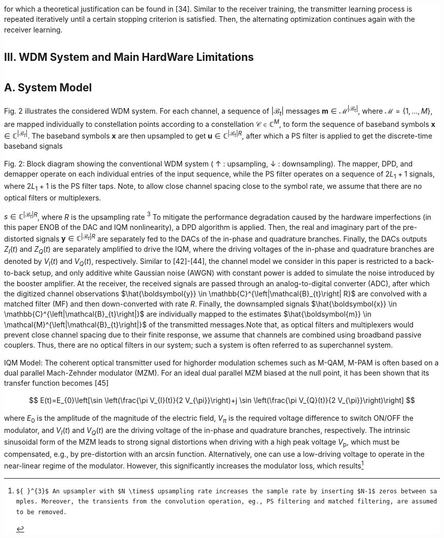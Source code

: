 for which a theoretical justification can be found in [34]. Similar to the receiver training, the transmitter learning process is repeated iteratively until a certain stopping criterion is satisfied. Then, the alternating optimization continues again with the receiver learning.

## III. WDM System and Main HardWare Limitations

## A. System Model

Fig. 2 illustrates the considered WDM system. For each channel, a sequence of $\left|\mathcal{B}_{t}\right|$ messages $\boldsymbol{m} \in \mathcal{M}^{\left|\mathcal{B}_{t}\right|}$, where $\mathcal{M}=\{1, \ldots, M\}$, are mapped individually to constellation points according to a constellation $\mathcal{C} \in \mathbb{C}^{M}$, to form the sequence of baseband symbols $\boldsymbol{x} \in \mathbb{C}^{\left|\mathcal{B}_{t}\right|}$. The baseband symbols $\boldsymbol{x}$ are then upsampled to get $\boldsymbol{u} \in \mathbb{C}^{\left|\mathcal{B}_{t}\right| R}$, after which a PS filter is applied to get the discrete-time baseband signals



Fig. 2: Block diagram showing the conventional WDM system ( $\uparrow$ : upsampling, $\downarrow$ : downsampling). The mapper, DPD, and demapper operate on each individual entries of the input sequence, while the PS filter operates on a sequence of $2 L_{1}+1$ signals, where $2 L_{1}+1$ is the PS filter taps. Note, to allow close channel spacing close to the symbol rate, we assume that there are no optical filters or multiplexers.

$s \in \mathbb{C}^{\left|\mathcal{B}_{t}\right| R}$, where $R$ is the upsampling rate ${ }^{3}$ To mitigate the performance degradation caused by the hardware imperfections (in this paper ENOB of the DAC and IQM nonlinearity), a DPD algorithm is applied. Then, the real and imaginary part of the pre-distorted signals $\boldsymbol{y} \in \mathbb{C}^{\left|\mathcal{B}_{t}\right| R}$ are separately fed to the DACs of the in-phase and quadrature branches. Finally, the DACs outputs $Z_{I}(t)$ and $Z_{Q}(t)$ are separately amplified to drive the IQM, where the driving voltages of the in-phase and quadrature branches are denoted by $V_{I}(t)$ and $V_{Q}(t)$, respectively. Similar to [42]-[44], the channel model we consider in this paper is restricted to a back-to-back setup, and only additive white Gaussian noise (AWGN) with constant power is added to simulate the noise introduced by the booster amplifier. At the receiver, the received signals are passed through an analog-to-digital converter (ADC), after which the digitized channel observations $\hat{\boldsymbol{y}} \in \mathbb{C}^{\left|\mathcal{B}_{t}\right| R}$ are convolved with a matched filter (MF) and then down-converted with rate $R$. Finally, the downsampled signals $\hat{\boldsymbol{x}} \in \mathbb{C}^{\left|\mathcal{B}_{t}\right|}$ are individually mapped to the estimates $\hat{\boldsymbol{m}} \in \mathcal{M}^{\left|\mathcal{B}_{t}\right|}$ of the transmitted messages.Note that, as optical filters and multiplexers would prevent close channel spacing due to their finite response, we assume that channels are combined using broadband passive couplers. Thus, there are no optical filters in our system; such a system is often referred to as superchannel system.

IQM Model: The coherent optical transmitter used for highorder modulation schemes such as M-QAM, M-PAM is often based on a dual parallel Mach-Zehnder modulator (MZM). For an ideal dual parallel MZM biased at the null point, it has been shown that its transfer function becomes [45]

$$
E(t)=E_{0}\left[\sin \left(\frac{\pi V_{I}(t)}{2 V_{\pi}}\right)+j \sin \left(\frac{\pi V_{Q}(t)}{2 V_{\pi}}\right)\right]
$$

where $E_{0}$ is the amplitude of the magnitude of the electric field, $V_{\pi}$ is the required voltage difference to switch ON/OFF the modulator, and $V_{I}(t)$ and $V_{Q}(t)$ are the driving voltage of the in-phase and quadrature branches, respectively. The intrinsic sinusoidal form of the MZM leads to strong signal distortions when driving with a high peak voltage $V_{\mathrm{p}}$, which must be compensated, e.g., by pre-distortion with an arcsin function. Alternatively, one can use a low-driving voltage to operate in the near-linear regime of the modulator. However, this significantly increases the modulator loss, which results[^3]


[^0]:    Parts of this paper have been presented at the Optical Fiber Communication Conference and Exhibition (OFC), San Diego, California, USA, 2021 [1].
[^1]:    ${ }^{1}$ The complete source code to reproduce all results in this paper is available at https://github.com/JSChalmers/AE-Based-WDM-Transceivers
[^2]:    ${ }^{2}$ The "one-hot" encoding is the standard way of representing categorical values in most machine learning algorithms [37] and facilitates the minimization of the symbol error rate (SER). However, the dimension of the "one-hot" vector grows exponentially with the number of bits in each message and therefore increases the NN size. Alternative embeddings [38] and multi-hot sparse categorical cross-entropy loss can be used to alleviate this problem.
[^3]:    ${ }^{3}$ An upsampler with $N \times$ upsampling rate increases the sample rate by inserting $N-1$ zeros between samples. Moreover, the transients from the convolution operation, eg., PS filtering and matched filtering, are assumed to be removed.
[^4]:    ${ }^{4}$ This is a reasonable assumption for current generation transceivers.
[^5]:    ${ }^{5}$ We note that such an $\mathrm{AE}$ implementation can potentially lead to performance degradation compared to the conventional $\mathrm{AE}$, which we do not study in this paper.
[^6]:    ${ }^{6} \mathrm{We}$ find that training the standard $\mathrm{AE}$ at $\mathrm{SNR}=18 \mathrm{~dB}$ leads to a constellation that is more performant than the standard square 64-QAM for a range of SNRs from $0 \mathrm{~dB}$ to $26 \mathrm{~dB}$ over the AWGN channel. The SNR of the considered WDM system falls into this SNR regime.
[^7]:    ${ }^{7}$ We note that the side channels have better SER performance than the center channel as they suffer from less ICI.